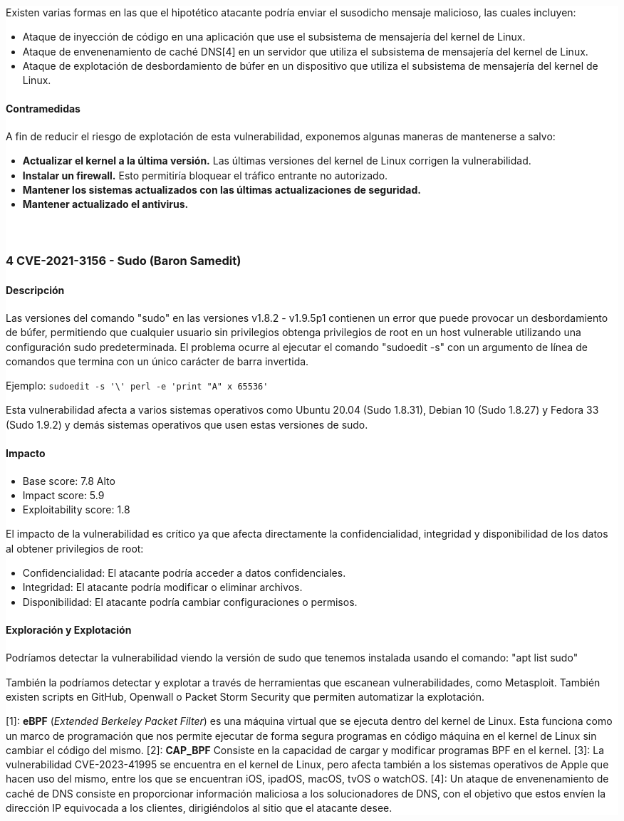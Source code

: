Existen varias formas en las que el hipotético atacante podría enviar el susodicho mensaje malicioso, las cuales incluyen:

- Ataque de inyección de código en una aplicación que use el subsistema de mensajería del kernel de Linux.
- Ataque de envenenamiento de caché DNS[4] en un servidor que utiliza el subsistema de mensajería del kernel de Linux.
- Ataque de explotación de desbordamiento de búfer en un dispositivo que utiliza el subsistema de mensajería del kernel de Linux.

#### Contramedidas

A fin de reducir el riesgo de explotación de esta vulnerabilidad, exponemos algunas maneras de mantenerse a salvo:

- **Actualizar el kernel a la última versión.** Las últimas versiones del kernel de Linux corrigen la vulnerabilidad.
- **Instalar un firewall.** Esto permitiría bloquear el tráfico entrante no autorizado.
- **Mantener los sistemas actualizados con las últimas actualizaciones de seguridad.**
- **Mantener actualizado el antivirus.**
<br>

### 4 CVE-2021-3156 - Sudo (Baron Samedit)

#### Descripción

Las versiones del comando "sudo" en las versiones v1.8.2 - v1.9.5p1 contienen un error que puede provocar un desbordamiento de búfer, permitiendo que cualquier usuario sin privilegios obtenga privilegios de root en un host vulnerable utilizando una configuración sudo predeterminada. El problema ocurre al ejecutar el comando "sudoedit -s" con un argumento de línea de comandos que termina con un único carácter de barra invertida.

Ejemplo: `sudoedit -s '\' perl -e 'print "A" x 65536'`

Esta vulnerabilidad afecta a varios sistemas operativos como Ubuntu 20.04 (Sudo 1.8.31), Debian 10 (Sudo 1.8.27) y Fedora 33 (Sudo 1.9.2) y demás sistemas operativos que usen estas versiones de sudo.

#### Impacto

- Base score: 7.8 Alto
- Impact score: 5.9
- Exploitability score: 1.8

El impacto de la vulnerabilidad es crítico ya que afecta directamente la confidencialidad, integridad y disponibilidad de los datos al obtener privilegios de root:

- Confidencialidad: El atacante podría acceder a datos confidenciales.
- Integridad: El atacante podría modificar o eliminar archivos.
- Disponibilidad: El atacante podría cambiar configuraciones o permisos.

#### Exploración y Explotación

Podríamos detectar la vulnerabilidad viendo la versión de sudo que tenemos instalada usando el comando: "apt list sudo"

También la podríamos detectar y explotar a través de herramientas que escanean vulnerabilidades, como Metasploit. También existen scripts en GitHub, Openwall o Packet Storm Security que permiten automatizar la explotación.


[1]: **eBPF** (_Extended Berkeley Packet Filter_) es una máquina virtual que se ejecuta dentro del kernel de Linux. Esta funciona como un marco de programación que nos permite ejecutar de forma segura programas en código máquina en el kernel de Linux sin cambiar el código del mismo.
[2]: **CAP_BPF** Consiste en la capacidad de cargar y modificar programas BPF en el kernel.
[3]: La vulnerabilidad CVE-2023-41995 se encuentra en el kernel de Linux, pero afecta también a los sistemas operativos de Apple que hacen uso del mismo, entre los que se encuentran iOS, ipadOS, macOS, tvOS o watchOS.
[4]: Un ataque de envenenamiento de caché de DNS consiste en proporcionar información maliciosa a los solucionadores de DNS, con el objetivo que estos envíen la dirección IP equivocada a los clientes, dirigiéndolos al sitio que el atacante desee.